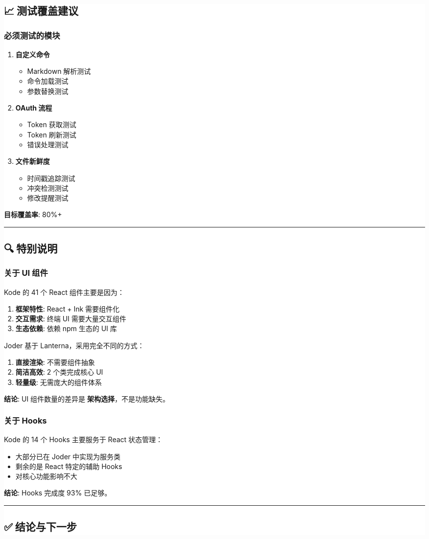 
## 📈 测试覆盖建议

### 必须测试的模块

1. **自定义命令**
   - Markdown 解析测试
   - 命令加载测试
   - 参数替换测试

2. **OAuth 流程**
   - Token 获取测试
   - Token 刷新测试
   - 错误处理测试

3. **文件新鲜度**
   - 时间戳追踪测试
   - 冲突检测测试
   - 修改提醒测试

**目标覆盖率**: 80%+

---

## 🔍 特别说明

### 关于 UI 组件

Kode 的 41 个 React 组件主要是因为：

1. **框架特性**: React + Ink 需要组件化
2. **交互需求**: 终端 UI 需要大量交互组件
3. **生态依赖**: 依赖 npm 生态的 UI 库

Joder 基于 Lanterna，采用完全不同的方式：

1. **直接渲染**: 不需要组件抽象
2. **简洁高效**: 2 个类完成核心 UI
3. **轻量级**: 无需庞大的组件体系

**结论**: UI 组件数量的差异是 **架构选择**，不是功能缺失。

### 关于 Hooks

Kode 的 14 个 Hooks 主要服务于 React 状态管理：

- 大部分已在 Joder 中实现为服务类
- 剩余的是 React 特定的辅助 Hooks
- 对核心功能影响不大

**结论**: Hooks 完成度 93% 已足够。

---

## ✅ 结论与下一步
